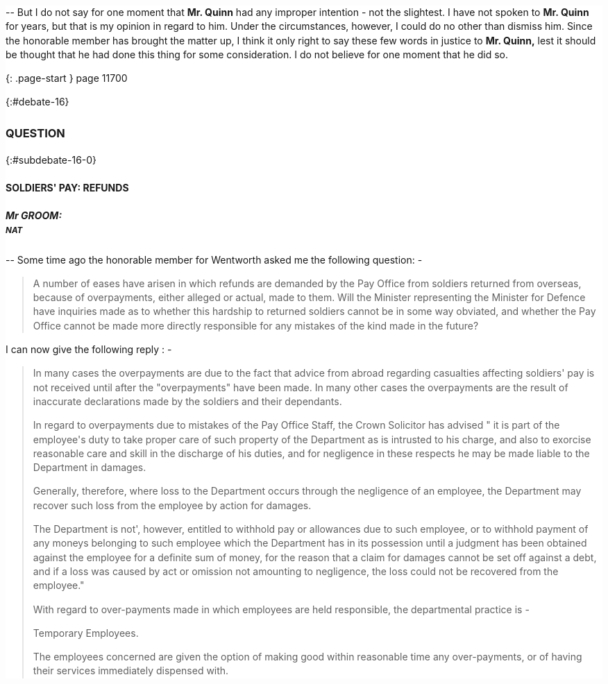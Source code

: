 -- But I do not say for one moment that  **Mr. Quinn**  had any improper intention - not the slightest. I have not spoken to  **Mr. Quinn**  for years, but that is my opinion in regard to him. Under the circumstances, however, I could do no other than dismiss him. Since the honorable member has brought the matter up, I think it only right to say these few words in justice to  **Mr. Quinn,**  lest it should be thought that he had done this thing for some consideration. I do not believe for one moment that he did so. 

{: .page-start }
page 11700

{:#debate-16}
### QUESTION

{:#subdebate-16-0}
#### SOLDIERS' PAY: REFUNDS

##### Mr GROOM:<br><small class="text-muted">NAT</small>

-- Some time ago the honorable member for Wentworth asked me the following question: - 

  >A number of eases have arisen in which refunds are demanded by the Pay Office from soldiers returned from overseas, because of overpayments, either alleged or actual, made to them. Will the Minister representing the Minister for Defence have inquiries made as to whether this hardship to returned soldiers cannot be in some way obviated, and whether the Pay Office cannot be made more directly responsible for any mistakes of the kind made in the future? 

I can now give the following reply :  - 

  >In many cases the overpayments are due to the fact that advice from abroad regarding casualties affecting soldiers' pay is not received until after the "overpayments" have been made. In many other cases the overpayments are the result of inaccurate declarations made by the soldiers and their dependants. 
  >
  >In regard to overpayments due to mistakes of the Pay Office Staff, the Crown Solicitor has advised " it is part of the employee's duty to take proper care of such property of the Department as is intrusted to his charge, and also to exorcise reasonable care and skill in the discharge of his duties, and for negligence in these respects he may be made liable to the Department in damages. 
  >
  >Generally, therefore, where loss to the Department occurs through the negligence of an employee, the Department may recover such loss from the employee by action for damages. 
  >
  >The Department is not', however, entitled to withhold pay or allowances due to such employee, or to withhold payment of any moneys belonging to such employee which the Department has in its possession until a judgment has been obtained against the employee for a definite sum of money, for the reason that a claim for damages cannot be set off against a debt, and if a loss was caused by act or omission not amounting to negligence, the loss could not be recovered from the employee." 
  >
  >With regard to over-payments made in which employees are held responsible, the departmental practice is - 
  >
  >Temporary Employees. 
  >
  >The employees concerned are given the option of making good within reasonable time any over-payments, or of having their services immediately dispensed with. 
